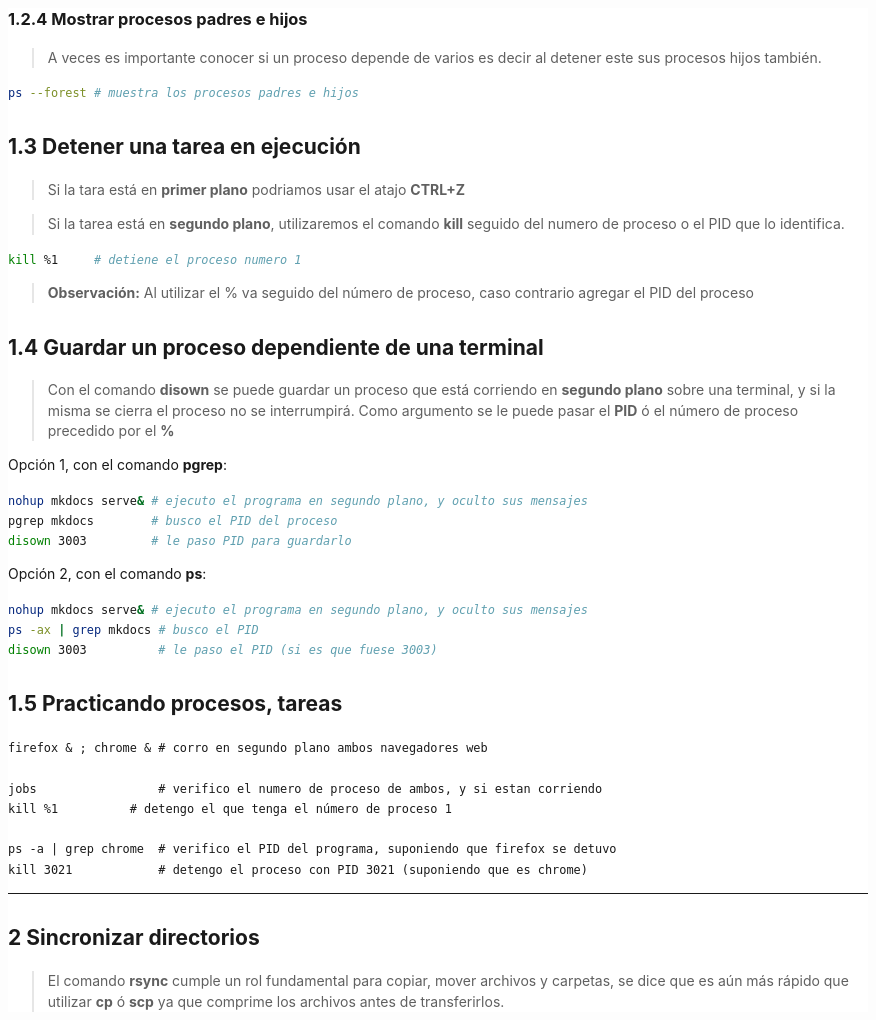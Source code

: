 ### 1.2.4 Mostrar procesos padres e hijos
> A veces es importante conocer si un proceso depende de varios es decir al detener este sus procesos hijos también.
```bash
ps --forest # muestra los procesos padres e hijos
```

## 1.3 Detener una tarea en ejecución
> Si la tara está en **primer plano** podriamos usar el atajo **CTRL+Z**

> Si la tarea está en **segundo plano**, utilizaremos el comando **kill** seguido del numero de proceso o el PID que lo identifica.

```bash
kill %1 	# detiene el proceso numero 1
```

>**Observación:** Al utilizar el % va seguido del número de proceso, caso contrario agregar el PID del proceso

## 1.4 Guardar un proceso dependiente de una terminal
>Con el comando **disown** se puede guardar un proceso que está corriendo en **segundo plano** sobre una terminal, y si la misma se cierra el proceso no se interrumpirá.
>Como argumento se le puede pasar el **PID** ó el número de proceso precedido por el **%**

Opción 1, con el comando **pgrep**:
```bash
nohup mkdocs serve& # ejecuto el programa en segundo plano, y oculto sus mensajes
pgrep mkdocs 	    # busco el PID del proceso
disown 3003  	    # le paso PID para guardarlo
```
Opción 2, con el comando **ps**:
```bash
nohup mkdocs serve& # ejecuto el programa en segundo plano, y oculto sus mensajes
ps -ax | grep mkdocs # busco el PID
disown 3003   	     # le paso el PID (si es que fuese 3003)
```

## 1.5 Practicando procesos, tareas
```
firefox & ; chrome & # corro en segundo plano ambos navegadores web

jobs 	    	     # verifico el numero de proceso de ambos, y si estan corriendo
kill %1		     # detengo el que tenga el número de proceso 1

ps -a | grep chrome  # verifico el PID del programa, suponiendo que firefox se detuvo
kill 3021    	     # detengo el proceso con PID 3021 (suponiendo que es chrome)

```

- - -

## 2 Sincronizar directorios
> El comando **rsync** cumple un rol fundamental para copiar, mover archivos y carpetas, se dice que es aún más rápido que utilizar **cp** ó **scp** ya que comprime los archivos antes de transferirlos.
